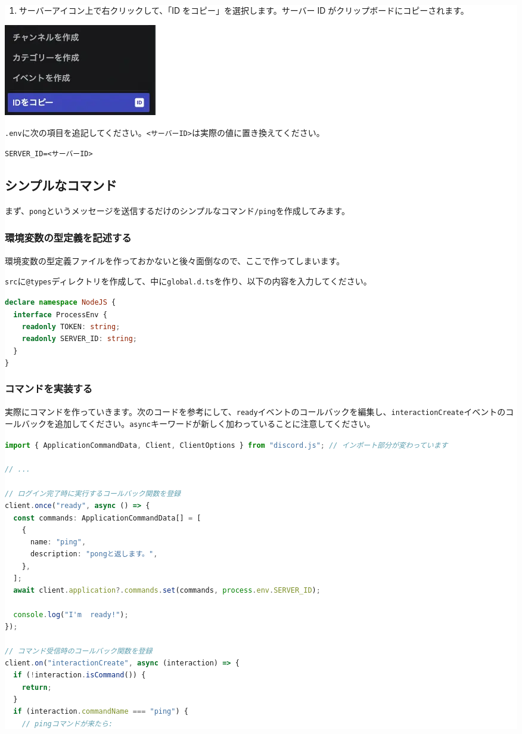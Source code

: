 1. サーバーアイコン上で右クリックして、「ID をコピー」を選択します。サーバー ID がクリップボードにコピーされます。

![copy server id](./copy-server-id.webp)

`.env`に次の項目を追記してください。`<サーバーID>`は実際の値に置き換えてください。

```
SERVER_ID=<サーバーID>
```

## シンプルなコマンド

まず、`pong`というメッセージを送信するだけのシンプルなコマンド`/ping`を作成してみます。

### 環境変数の型定義を記述する

環境変数の型定義ファイルを作っておかないと後々面倒なので、ここで作ってしまいます。

`src`に`@types`ディレクトリを作成して、中に`global.d.ts`を作り、以下の内容を入力してください。

```typescript
declare namespace NodeJS {
  interface ProcessEnv {
    readonly TOKEN: string;
    readonly SERVER_ID: string;
  }
}
```

### コマンドを実装する

実際にコマンドを作っていきます。次のコードを参考にして、`ready`イベントのコールバックを編集し、`interactionCreate`イベントのコールバックを追加してください。`async`キーワードが新しく加わっていることに注意してください。

```typescript
import { ApplicationCommandData, Client, ClientOptions } from "discord.js"; // インポート部分が変わっています

// ...

// ログイン完了時に実行するコールバック関数を登録
client.once("ready", async () => {
  const commands: ApplicationCommandData[] = [
    {
      name: "ping",
      description: "pongと返します。",
    },
  ];
  await client.application?.commands.set(commands, process.env.SERVER_ID);

  console.log("I'm  ready!");
});

// コマンド受信時のコールバック関数を登録
client.on("interactionCreate", async (interaction) => {
  if (!interaction.isCommand()) {
    return;
  }
  if (interaction.commandName === "ping") {
    // pingコマンドが来たら:
```